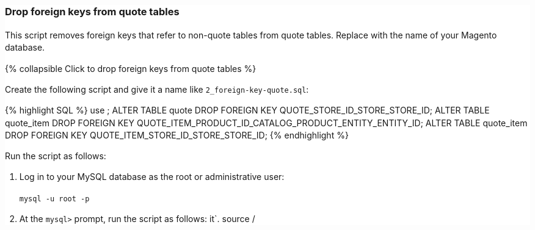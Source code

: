 ### Drop foreign keys from quote tables
This script removes foreign keys that refer to non-quote tables from quote tables. Replace <your main magento DB name> with the name of your Magento database.

{% collapsible Click to drop foreign keys from quote tables %}

Create the following script and give it a name like `2_foreign-key-quote.sql`:

{% highlight SQL %}
use <your Magento main DB name>;
ALTER TABLE quote DROP FOREIGN KEY QUOTE_STORE_ID_STORE_STORE_ID;
ALTER TABLE quote_item DROP FOREIGN KEY QUOTE_ITEM_PRODUCT_ID_CATALOG_PRODUCT_ENTITY_ENTITY_ID;
ALTER TABLE quote_item DROP FOREIGN KEY QUOTE_ITEM_STORE_ID_STORE_STORE_ID;
{% endhighlight %}

Run the script as follows:

1.  Log in to your MySQL database as the root or administrative user:

        mysql -u root -p
2.  At the `mysql>` prompt, run the script as follows:
it`.
        source <path>/<script>.sql
    For example,

        source /root/sql-scripts/2_foreign-key-quote.sql
3.  After the script runs, enter `exit`.
{% endcollapsible %}

### Back up quote tables
This section discusses how to back up quote tables from the main Magento database and restore them in your quote database.

{% collapsible Click to back up and restore quote tables %}

Run the following command from a command prompt:

    mysqldump -u <your database root user name> -p <your main Magento DB name> magento_customercustomattributes_sales_flat_quote magento_customercustomattributes_sales_flat_quote_address quote quote_address quote_address_item quote_item quote_item_option quote_payment quote_shipping_rate quote_id_mask > /<path>/quote.sql;

### NDB requirement
If you are using a [Network Database (NDB)](http://dev.mysql.com/doc/refman/5.6/en/mysql-cluster.html){:target="_blank"} cluster:

1.  Convert tables from InnoDb to NDB type in dump files:

        sed -ei 's/InnoDb/NDB/' <file name>.sql

2.  Remove rows with a FULLTEXT key from dumps because NDB tables don't support FULLTEXT.

### Restore tables to the quote database

    mysql -u root -p magento_quote < /<path>/quote.sql
